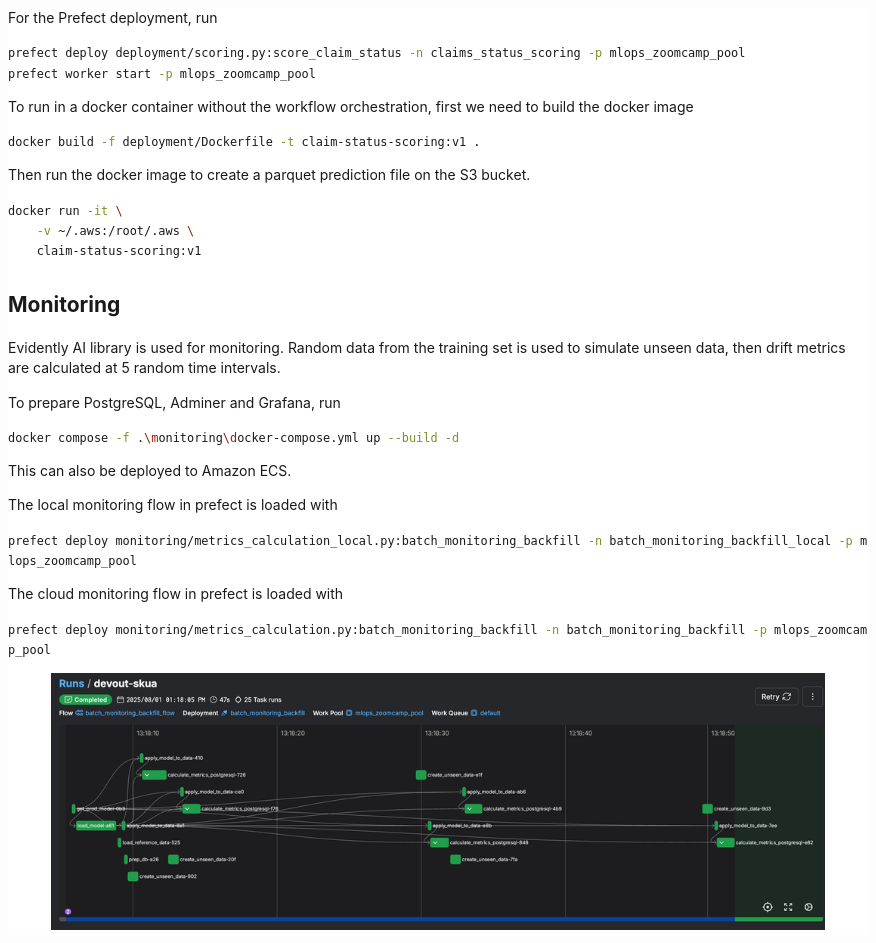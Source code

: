 For the Prefect deployment, run
```bash
prefect deploy deployment/scoring.py:score_claim_status -n claims_status_scoring -p mlops_zoomcamp_pool
prefect worker start -p mlops_zoomcamp_pool
```

To run in a docker container without the workflow orchestration, first we need to build the docker image
```bash
docker build -f deployment/Dockerfile -t claim-status-scoring:v1 .
```
Then run the docker image to create a parquet prediction file on the S3 bucket.
```bash
docker run -it \
	-v ~/.aws:/root/.aws \
	claim-status-scoring:v1
```


## Monitoring
Evidently AI library is used for monitoring.
Random data from the training set is used to simulate unseen data, then drift metrics are calculated at 5 random time intervals.

To prepare PostgreSQL, Adminer and Grafana, run
```bash
docker compose -f .\monitoring\docker-compose.yml up --build -d
```
This can also be deployed to Amazon ECS.

The local monitoring flow in prefect is loaded with
```bash
prefect deploy monitoring/metrics_calculation_local.py:batch_monitoring_backfill -n batch_monitoring_backfill_local -p mlops_zoomcamp_pool
```

The cloud monitoring flow in prefect is loaded with
```bash
prefect deploy monitoring/metrics_calculation.py:batch_monitoring_backfill -n batch_monitoring_backfill -p mlops_zoomcamp_pool
```

<p align="center">
  <img width="90%" src="images/prefect_server_monitoring.png" alt="Prefect monitoring run">
</p>
